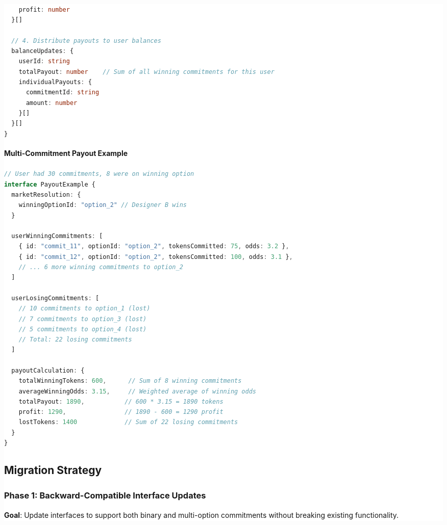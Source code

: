 ```typescript
    profit: number
  }[]
  
  // 4. Distribute payouts to user balances
  balanceUpdates: {
    userId: string
    totalPayout: number    // Sum of all winning commitments for this user
    individualPayouts: {
      commitmentId: string
      amount: number
    }[]
  }[]
}
```

#### Multi-Commitment Payout Example
```typescript
// User had 30 commitments, 8 were on winning option
interface PayoutExample {
  marketResolution: {
    winningOptionId: "option_2" // Designer B wins
  }
  
  userWinningCommitments: [
    { id: "commit_11", optionId: "option_2", tokensCommitted: 75, odds: 3.2 },
    { id: "commit_12", optionId: "option_2", tokensCommitted: 100, odds: 3.1 },
    // ... 6 more winning commitments to option_2
  ]
  
  userLosingCommitments: [
    // 10 commitments to option_1 (lost)
    // 7 commitments to option_3 (lost)  
    // 5 commitments to option_4 (lost)
    // Total: 22 losing commitments
  ]
  
  payoutCalculation: {
    totalWinningTokens: 600,      // Sum of 8 winning commitments
    averageWinningOdds: 3.15,     // Weighted average of winning odds
    totalPayout: 1890,           // 600 * 3.15 = 1890 tokens
    profit: 1290,                // 1890 - 600 = 1290 profit
    lostTokens: 1400             // Sum of 22 losing commitments
  }
}
```

## Migration Strategy

### Phase 1: Backward-Compatible Interface Updates
**Goal**: Update interfaces to support both binary and multi-option commitments without breaking existing functionality.
